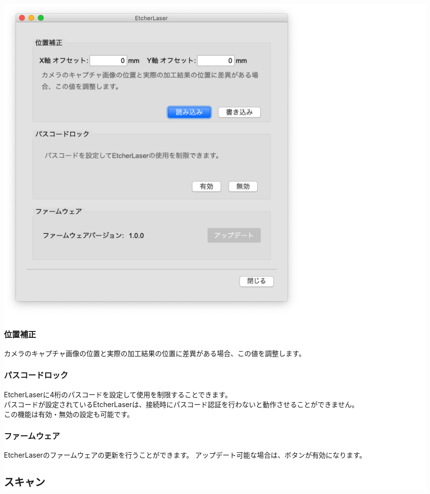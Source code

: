 <img alt="EtcherLaser" src="./images/etcherlaser/etcherlaserdialog.png" style="width:70%">
</p>


### 位置補正
カメラのキャプチャ画像の位置と実際の加工結果の位置に差異がある場合、この値を調整します。  

### パスコードロック
EtcherLaserに4桁のパスコードを設定して使用を制限することできます。   
パスコードが設定されているEtcherLaserは、接続時にパスコード認証を行わないと動作させることができません。  
この機能は有効・無効の設定も可能です。

### ファームウェア
EtcherLaserのファームウェアの更新を行うことができます。
アップデート可能な場合は、ボタンが有効になります。


## スキャン

<p align="center">